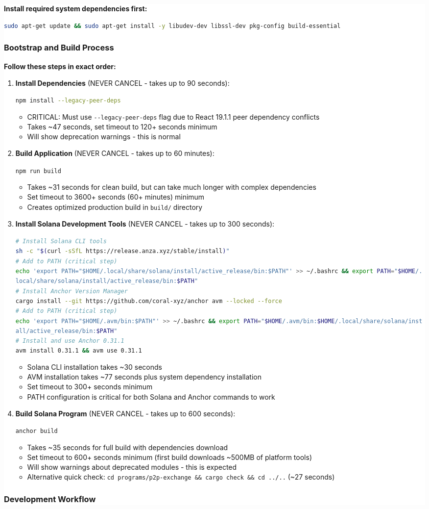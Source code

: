 **Install required system dependencies first:**
```bash
sudo apt-get update && sudo apt-get install -y libudev-dev libssl-dev pkg-config build-essential
```

### Bootstrap and Build Process
**Follow these steps in exact order:**

1. **Install Dependencies** (NEVER CANCEL - takes up to 90 seconds):
   ```bash
   npm install --legacy-peer-deps
   ```
   - CRITICAL: Must use `--legacy-peer-deps` flag due to React 19.1.1 peer dependency conflicts
   - Takes ~47 seconds, set timeout to 120+ seconds minimum
   - Will show deprecation warnings - this is normal

2. **Build Application** (NEVER CANCEL - takes up to 60 minutes):
   ```bash
   npm run build
   ```
   - Takes ~31 seconds for clean build, but can take much longer with complex dependencies
   - Set timeout to 3600+ seconds (60+ minutes) minimum
   - Creates optimized production build in `build/` directory

3. **Install Solana Development Tools** (NEVER CANCEL - takes up to 300 seconds):
   ```bash
   # Install Solana CLI tools
   sh -c "$(curl -sSfL https://release.anza.xyz/stable/install)"
   # Add to PATH (critical step)
   echo 'export PATH="$HOME/.local/share/solana/install/active_release/bin:$PATH"' >> ~/.bashrc && export PATH="$HOME/.local/share/solana/install/active_release/bin:$PATH"
   # Install Anchor Version Manager
   cargo install --git https://github.com/coral-xyz/anchor avm --locked --force
   # Add to PATH (critical step)
   echo 'export PATH="$HOME/.avm/bin:$PATH"' >> ~/.bashrc && export PATH="$HOME/.avm/bin:$HOME/.local/share/solana/install/active_release/bin:$PATH"
   # Install and use Anchor 0.31.1
   avm install 0.31.1 && avm use 0.31.1
   ```
   - Solana CLI installation takes ~30 seconds
   - AVM installation takes ~77 seconds plus system dependency installation
   - Set timeout to 300+ seconds minimum
   - PATH configuration is critical for both Solana and Anchor commands to work

4. **Build Solana Program** (NEVER CANCEL - takes up to 600 seconds):
   ```bash
   anchor build
   ```
   - Takes ~35 seconds for full build with dependencies download
   - Set timeout to 600+ seconds minimum (first build downloads ~500MB of platform tools)
   - Will show warnings about deprecated modules - this is expected
   - Alternative quick check: `cd programs/p2p-exchange && cargo check && cd ../..` (~27 seconds)

### Development Workflow
